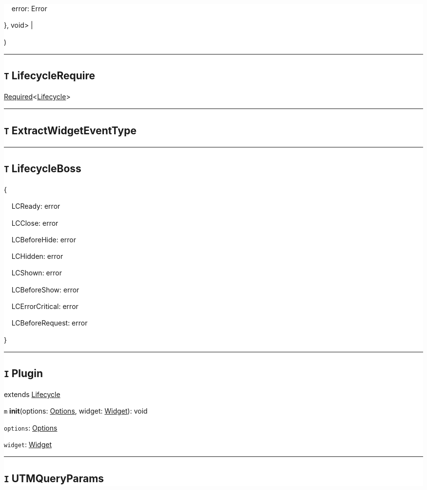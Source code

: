 &nbsp;&nbsp;&nbsp;&nbsp;error: Error

}, void> |

)

---

## `T` LifecycleRequire

[Required](./interfaces.md#required)\<[Lifecycle](./interfaces.md#lifecycle)>

---

## `T` ExtractWidgetEventType

---

## `T` LifecycleBoss

{

&nbsp;&nbsp;&nbsp;&nbsp;LCReady: error

&nbsp;&nbsp;&nbsp;&nbsp;LCClose: error

&nbsp;&nbsp;&nbsp;&nbsp;LCBeforeHide: error

&nbsp;&nbsp;&nbsp;&nbsp;LCHidden: error

&nbsp;&nbsp;&nbsp;&nbsp;LCShown: error

&nbsp;&nbsp;&nbsp;&nbsp;LCBeforeShow: error

&nbsp;&nbsp;&nbsp;&nbsp;LCErrorCritical: error

&nbsp;&nbsp;&nbsp;&nbsp;LCBeforeRequest: error

}

---

## `I` Plugin

extends [Lifecycle](#lifecycle)

`m` **init**(options: [Options](./interfaces.md#options), widget: [Widget](./interfaces.md#widget)): void

`options`: [Options](./interfaces.md#options)

`widget`: [Widget](./interfaces.md#widget)

---

## `I` UTMQueryParams
